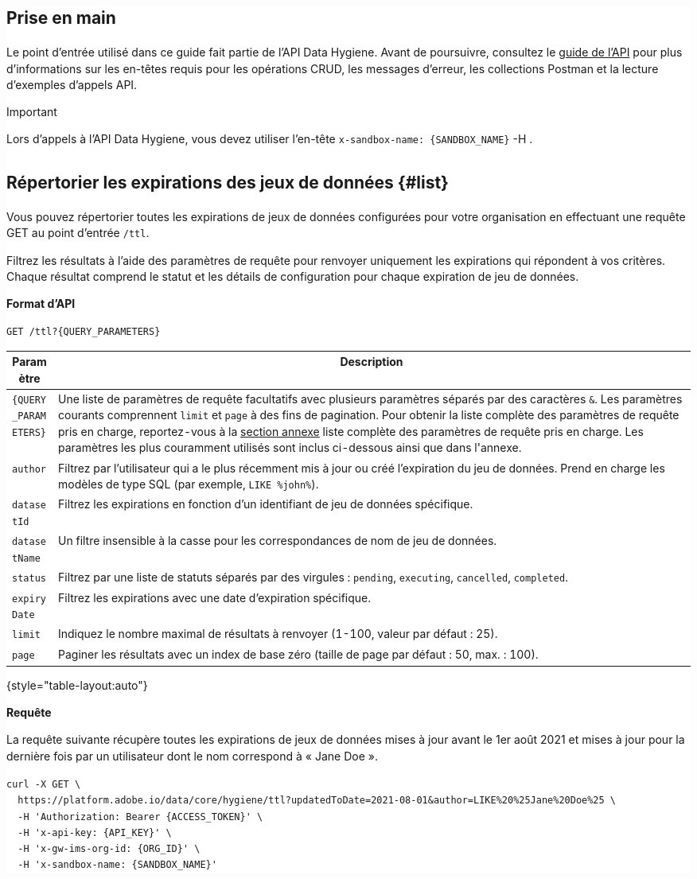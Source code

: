 ## Prise en main

Le point d’entrée utilisé dans ce guide fait partie de lʼAPI Data Hygiene. Avant de poursuivre, consultez le [guide de l’API](./overview.md) pour plus d’informations sur les en-têtes requis pour les opérations CRUD, les messages d’erreur, les collections Postman et la lecture d’exemples d’appels API.

>[!IMPORTANT]
>
>Lors d’appels à l’API Data Hygiene, vous devez utiliser l’en-tête `x-sandbox-name: {SANDBOX_NAME}` -H .

## Répertorier les expirations des jeux de données {#list}

Vous pouvez répertorier toutes les expirations de jeux de données configurées pour votre organisation en effectuant une requête GET au point d’entrée `/ttl`.

Filtrez les résultats à l’aide des paramètres de requête pour renvoyer uniquement les expirations qui répondent à vos critères. Chaque résultat comprend le statut et les détails de configuration pour chaque expiration de jeu de données.

**Format d’API**

```http
GET /ttl?{QUERY_PARAMETERS}
```

| Paramètre | Description |
| --- | --- |
| `{QUERY_PARAMETERS}` | Une liste de paramètres de requête facultatifs avec plusieurs paramètres séparés par des caractères `&`. Les paramètres courants comprennent `limit` et `page` à des fins de pagination. Pour obtenir la liste complète des paramètres de requête pris en charge, reportez-vous à la [section annexe](#query-params) liste complète des paramètres de requête pris en charge. Les paramètres les plus couramment utilisés sont inclus ci-dessous ainsi que dans l&#39;annexe. |
| `author` | Filtrez par l’utilisateur qui a le plus récemment mis à jour ou créé l’expiration du jeu de données. Prend en charge les modèles de type SQL (par exemple, `LIKE %john%`). |
| `datasetId` | Filtrez les expirations en fonction d’un identifiant de jeu de données spécifique. |
| `datasetName` | Un filtre insensible à la casse pour les correspondances de nom de jeu de données. |
| `status` | Filtrez par une liste de statuts séparés par des virgules : `pending`, `executing`, `cancelled`, `completed`. |
| `expiryDate` | Filtrez les expirations avec une date d’expiration spécifique. |
| `limit` | Indiquez le nombre maximal de résultats à renvoyer (1-100, valeur par défaut : 25). |
| `page` | Paginer les résultats avec un index de base zéro (taille de page par défaut : 50, max. : 100). |

{style="table-layout:auto"}

**Requête**

La requête suivante récupère toutes les expirations de jeux de données mises à jour avant le 1er août 2021 et mises à jour pour la dernière fois par un utilisateur dont le nom correspond à « Jane Doe ».

```shell
curl -X GET \
  https://platform.adobe.io/data/core/hygiene/ttl?updatedToDate=2021-08-01&author=LIKE%20%25Jane%20Doe%25 \
  -H 'Authorization: Bearer {ACCESS_TOKEN}' \
  -H 'x-api-key: {API_KEY}' \
  -H 'x-gw-ims-org-id: {ORG_ID}' \
  -H 'x-sandbox-name: {SANDBOX_NAME}'
```
